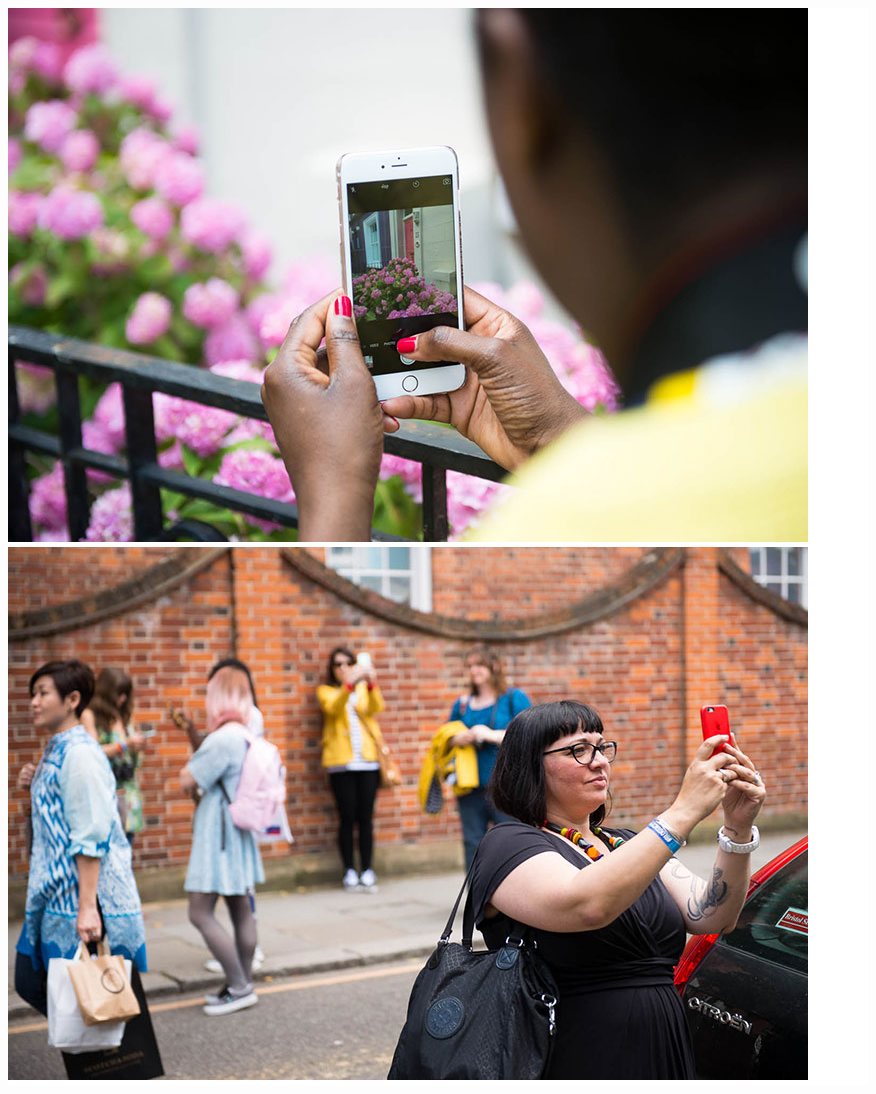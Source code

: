 <div class="row">
	<div class="col-md-6">
		<img src="/assets/blog/2016-06/blogtacular-photowalk-05.jpg" alt="From the Blogtacular Photowalk around west London, including Notting Hill and Portabello &copy; Will Ireland &amp; Mollie Makes" title="From the Blogtacular Photowalk around west London, including Notting Hill and Portabello. &copy; Will Ireland &amp; Mollie Makes">
	</div>
	<div class="col-md-6">
		<img src="/assets/blog/2016-06/blogtacular-photowalk-06.jpg" alt="From the Blogtacular Photowalk around west London, including Notting Hill and Portabello &copy; Will Ireland &amp; Mollie Makes" title="From the Blogtacular Photowalk around west London, including Notting Hill and Portabello. &copy; Will Ireland &amp; Mollie Makes">
	</div>
</div>
